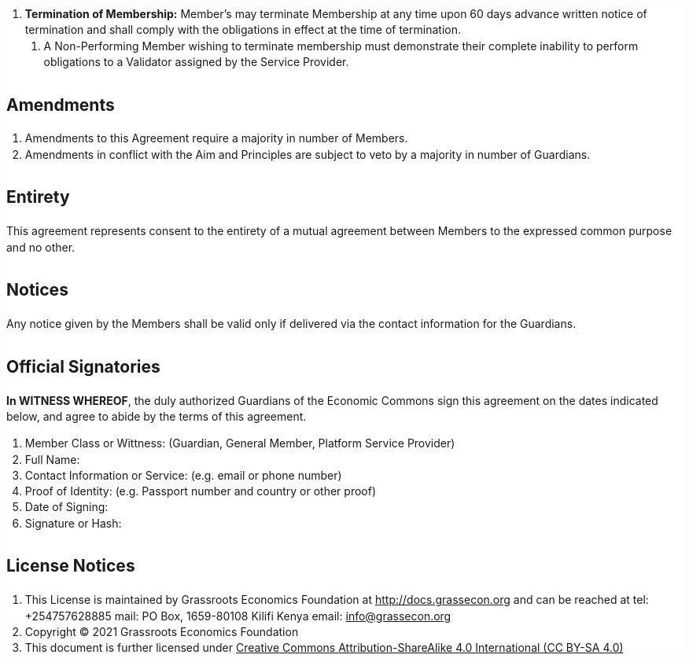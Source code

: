 1. **Termination of Membership:** Member’s may terminate Membership at any time upon 60 days advance written notice of termination and shall comply with the obligations in effect at the time of termination.
    1. A Non-Performing Member wishing to terminate membership must demonstrate their complete inability to perform obligations to a Validator assigned by the Service Provider.

## Amendments

1. Amendments to this Agreement require a majority in number of Members.
2. Amendments in conflict with the Aim and Principles are subject to veto by a majority in number of Guardians.


## Entirety 

This agreement represents consent to the entirety of a mutual agreement between Members to the expressed common purpose and no other.

## Notices 

Any notice given by the Members shall be valid only if delivered via the contact information for the Guardians.

## Official Signatories 
**In WITNESS WHEREOF**, the duly authorized Guardians of the Economic Commons sign this agreement on the dates indicated below, and agree to abide by the terms of this agreement. 

1. Member Class or Wittness: (Guardian, General Member, Platform Service Provider)
1. Full Name:
1. Contact Information or Service: (e.g. email or phone number)
1. Proof of Identity: (e.g. Passport number and country or other proof)
1. Date of Signing:
1. Signature or Hash:

## License Notices

1. This License is maintained by Grassroots Economics Foundation at http://docs.grassecon.org and can be reached at tel: +254757628885 mail: PO Box, 1659-80108  Kilifi Kenya email: [info@grassecon.org](mailto:info@grassecon.org)
1. Copyright © 2021 Grassroots Economics Foundation
1. This document is further licensed under [Creative Commons Attribution-ShareAlike 4.0 International (CC BY-SA 4.0)](https://creativecommons.org/licenses/by-sa/4.0/ )
